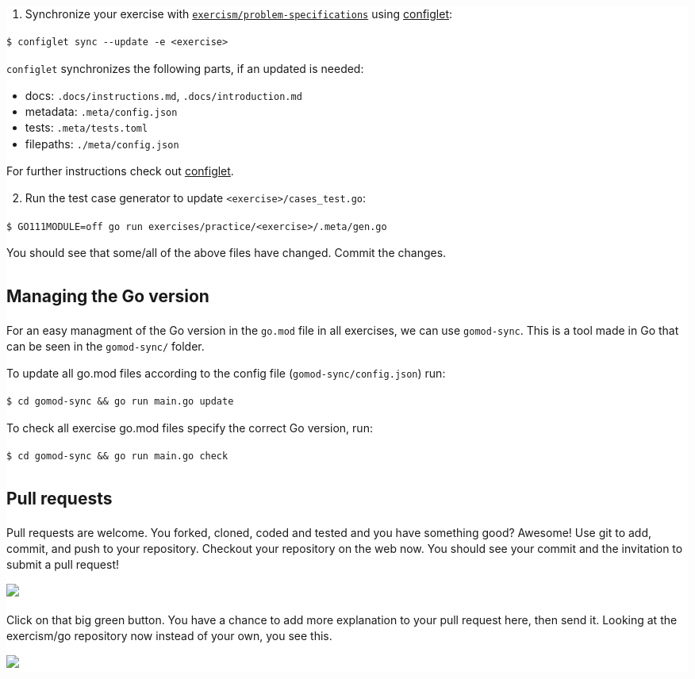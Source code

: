 1. Synchronize your exercise with [`exercism/problem-specifications`](https://github.com/exercism/problem-specifications) using [configlet](https://github.com/exercism/configlet):

```console
$ configlet sync --update -e <exercise>
```

`configlet` synchronizes the following parts, if an updated is needed:

* docs: `.docs/instructions.md`, `.docs/introduction.md`
* metadata: `.meta/config.json`
* tests: `.meta/tests.toml`
* filepaths: `./meta/config.json`

For further instructions check out [configlet](https://github.com/exercism/configlet#configlet-sync).

2. Run the test case generator to update `<exercise>/cases_test.go`:

```console
$ GO111MODULE=off go run exercises/practice/<exercise>/.meta/gen.go
```

You should see that some/all of the above files have changed. Commit the changes.

## Managing the Go version

For an easy managment of the Go version in the `go.mod` file in all exercises, we can use `gomod-sync`.
This is a tool made in Go that can be seen in the `gomod-sync/` folder.

To update all go.mod files according to the config file (`gomod-sync/config.json`) run:

```console
$ cd gomod-sync && go run main.go update
```

To check all exercise go.mod files specify the correct Go version, run:

```console
$ cd gomod-sync && go run main.go check
```

## Pull requests

Pull requests are welcome.
You forked, cloned, coded and tested and you have something good? Awesome!
Use git to add, commit, and push to your repository.
Checkout your repository on the web now.
You should see your commit and the invitation to submit a pull request!

<img src="img/mars1.png">

Click on that big green button.
You have a chance to add more explanation to your pull request here, then send it.
Looking at the exercism/go repository now instead of your own, you see this.

<img src="img/mars2.png">
